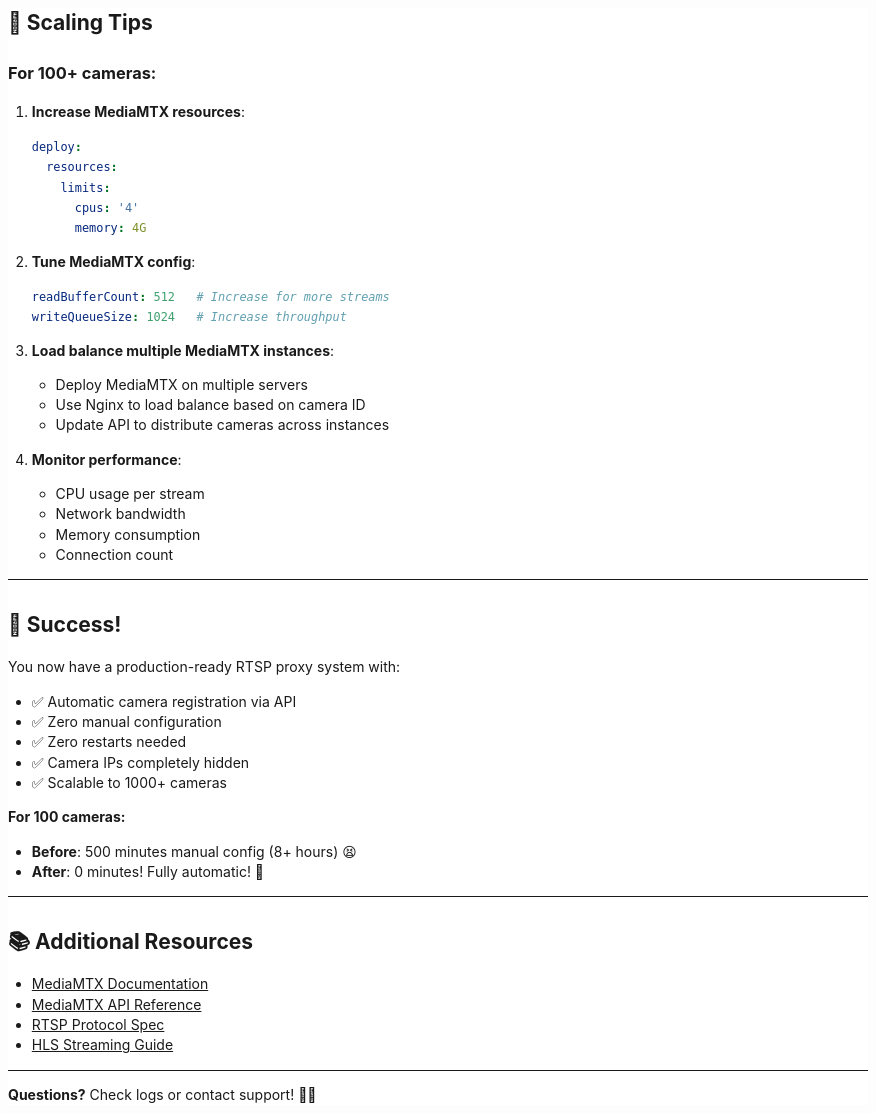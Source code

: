 
## 🚀 Scaling Tips

### For 100+ cameras:

1. **Increase MediaMTX resources**:
   ```yaml
   deploy:
     resources:
       limits:
         cpus: '4'
         memory: 4G
   ```

2. **Tune MediaMTX config**:
   ```yaml
   readBufferCount: 512   # Increase for more streams
   writeQueueSize: 1024   # Increase throughput
   ```

3. **Load balance multiple MediaMTX instances**:
   - Deploy MediaMTX on multiple servers
   - Use Nginx to load balance based on camera ID
   - Update API to distribute cameras across instances

4. **Monitor performance**:
   - CPU usage per stream
   - Network bandwidth
   - Memory consumption
   - Connection count

---

## 🎉 Success!

You now have a production-ready RTSP proxy system with:
- ✅ Automatic camera registration via API
- ✅ Zero manual configuration
- ✅ Zero restarts needed
- ✅ Camera IPs completely hidden
- ✅ Scalable to 1000+ cameras

**For 100 cameras:**
- **Before**: 500 minutes manual config (8+ hours) 😫
- **After**: 0 minutes! Fully automatic! 🚀

---

## 📚 Additional Resources

- [MediaMTX Documentation](https://github.com/bluenviron/mediamtx)
- [MediaMTX API Reference](https://github.com/bluenviron/mediamtx#api)
- [RTSP Protocol Spec](https://www.rfc-editor.org/rfc/rfc2326)
- [HLS Streaming Guide](https://developer.apple.com/documentation/http_live_streaming)

---

**Questions?** Check logs or contact support! 🙋‍♂️
